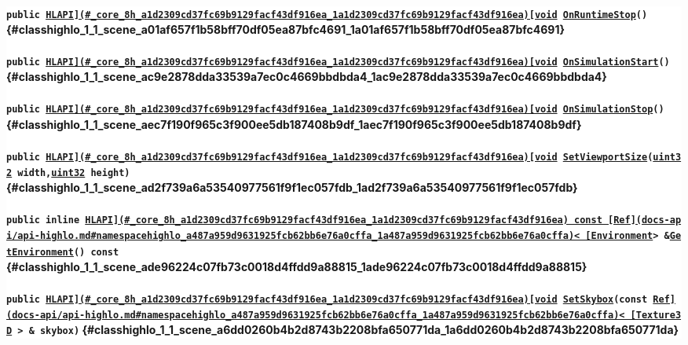 #### `public `[`HLAPI](#_core_8h_a1d2309cd37fc69b9129facf43df916ea_1a1d2309cd37fc69b9129facf43df916ea)[void`](#imgui__impl__opengl3__loader_8h_ac668e7cffd9e2e9cfee428b9b2f34fa7_1ac668e7cffd9e2e9cfee428b9b2f34fa7)` `[`OnRuntimeStop`](#classhighlo_1_1_scene_a01af657f1b58bff70df05ea87bfc4691_1a01af657f1b58bff70df05ea87bfc4691)`()` {#classhighlo_1_1_scene_a01af657f1b58bff70df05ea87bfc4691_1a01af657f1b58bff70df05ea87bfc4691}

#### `public `[`HLAPI](#_core_8h_a1d2309cd37fc69b9129facf43df916ea_1a1d2309cd37fc69b9129facf43df916ea)[void`](#imgui__impl__opengl3__loader_8h_ac668e7cffd9e2e9cfee428b9b2f34fa7_1ac668e7cffd9e2e9cfee428b9b2f34fa7)` `[`OnSimulationStart`](#classhighlo_1_1_scene_ac9e2878dda33539a7ec0c4669bbdbda4_1ac9e2878dda33539a7ec0c4669bbdbda4)`()` {#classhighlo_1_1_scene_ac9e2878dda33539a7ec0c4669bbdbda4_1ac9e2878dda33539a7ec0c4669bbdbda4}

#### `public `[`HLAPI](#_core_8h_a1d2309cd37fc69b9129facf43df916ea_1a1d2309cd37fc69b9129facf43df916ea)[void`](#imgui__impl__opengl3__loader_8h_ac668e7cffd9e2e9cfee428b9b2f34fa7_1ac668e7cffd9e2e9cfee428b9b2f34fa7)` `[`OnSimulationStop`](#classhighlo_1_1_scene_aec7f190f965c3f900ee5db187408b9df_1aec7f190f965c3f900ee5db187408b9df)`()` {#classhighlo_1_1_scene_aec7f190f965c3f900ee5db187408b9df_1aec7f190f965c3f900ee5db187408b9df}

#### `public `[`HLAPI](#_core_8h_a1d2309cd37fc69b9129facf43df916ea_1a1d2309cd37fc69b9129facf43df916ea)[void`](#imgui__impl__opengl3__loader_8h_ac668e7cffd9e2e9cfee428b9b2f34fa7_1ac668e7cffd9e2e9cfee428b9b2f34fa7)` `[`SetViewportSize`](#classhighlo_1_1_scene_ad2f739a6a53540977561f9f1ec057fdb_1ad2f739a6a53540977561f9f1ec057fdb)`(`[`uint32`](#_base_types_8h_a1134b580f8da4de94ca6b1de4d37975e_1a1134b580f8da4de94ca6b1de4d37975e)` width,`[`uint32`](#_base_types_8h_a1134b580f8da4de94ca6b1de4d37975e_1a1134b580f8da4de94ca6b1de4d37975e)` height)` {#classhighlo_1_1_scene_ad2f739a6a53540977561f9f1ec057fdb_1ad2f739a6a53540977561f9f1ec057fdb}

#### `public inline `[`HLAPI](#_core_8h_a1d2309cd37fc69b9129facf43df916ea_1a1d2309cd37fc69b9129facf43df916ea) const [Ref](docs-api/api-highlo.md#namespacehighlo_a487a959d9631925fcb62bb6e76a0cffa_1a487a959d9631925fcb62bb6e76a0cffa)< [Environment`](docs-api/api-highlo--Environment.md#classhighlo_1_1_environment)` > & `[`GetEnvironment`](#classhighlo_1_1_scene_ade96224c07fb73c0018d4ffdd9a88815_1ade96224c07fb73c0018d4ffdd9a88815)`() const` {#classhighlo_1_1_scene_ade96224c07fb73c0018d4ffdd9a88815_1ade96224c07fb73c0018d4ffdd9a88815}

#### `public `[`HLAPI](#_core_8h_a1d2309cd37fc69b9129facf43df916ea_1a1d2309cd37fc69b9129facf43df916ea)[void`](#imgui__impl__opengl3__loader_8h_ac668e7cffd9e2e9cfee428b9b2f34fa7_1ac668e7cffd9e2e9cfee428b9b2f34fa7)` `[`SetSkybox`](#classhighlo_1_1_scene_a6dd0260b4b2d8743b2208bfa650771da_1a6dd0260b4b2d8743b2208bfa650771da)`(const `[`Ref](docs-api/api-highlo.md#namespacehighlo_a487a959d9631925fcb62bb6e76a0cffa_1a487a959d9631925fcb62bb6e76a0cffa)< [Texture3D`](docs-api/api-highlo--Texture3D.md#classhighlo_1_1_texture3_d)` > & skybox)` {#classhighlo_1_1_scene_a6dd0260b4b2d8743b2208bfa650771da_1a6dd0260b4b2d8743b2208bfa650771da}
